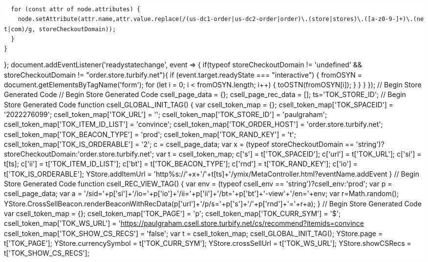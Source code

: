       for (const attr of node.attributes) {
        node.setAttribute(attr.name,attr.value.replace(/(us-dc1-order|us-dc2-order|order)\.(store|stores)\.([a-z0-9-]+)\.(net|com)/g, storeCheckoutDomain));
      }
    }
  };
  document.addEventListener('readystatechange', event => {
  if(typeof storeCheckoutDomain != 'undefined' && storeCheckoutDomain != "order.store.turbify.net"){
    if (event.target.readyState === "interactive") {
      fromOSYN = document.getElementsByTagName('form');
        for (let i = 0; i < fromOSYN.length; i++) {
          toOSTN(fromOSYN[i]);
        }
      }
    }
  });
// Begin Store Generated Code
// Begin Store Generated Code
 csell_page_data = {}; csell_page_rec_data = []; ts='TOK_STORE_ID';
// Begin Store Generated Code
function csell_GLOBAL_INIT_TAG() { var csell_token_map = {}; csell_token_map['TOK_SPACEID'] = '2022276099'; csell_token_map['TOK_URL'] = ''; csell_token_map['TOK_STORE_ID'] = 'paulgraham'; csell_token_map['TOK_ITEM_ID_LIST'] = 'convince'; csell_token_map['TOK_ORDER_HOST'] = 'order.store.turbify.net'; csell_token_map['TOK_BEACON_TYPE'] = 'prod'; csell_token_map['TOK_RAND_KEY'] = 't'; csell_token_map['TOK_IS_ORDERABLE'] = '2';  c = csell_page_data; var x = (typeof storeCheckoutDomain == 'string')?storeCheckoutDomain:'order.store.turbify.net'; var t = csell_token_map; c['s'] = t['TOK_SPACEID']; c['url'] = t['TOK_URL']; c['si'] = t[ts]; c['ii'] = t['TOK_ITEM_ID_LIST']; c['bt'] = t['TOK_BEACON_TYPE']; c['rnd'] = t['TOK_RAND_KEY']; c['io'] = t['TOK_IS_ORDERABLE']; YStore.addItemUrl = 'http%s://'+x+'/'+t[ts]+'/ymix/MetaController.html?eventName.addEvent } 
// Begin Store Generated Code
function csell_REC_VIEW_TAG() {  var env = (typeof csell_env == 'string')?csell_env:'prod'; var p = csell_page_data; var a = '/sid='+p['si']+'/io='+p['io']+'/ii='+p['ii']+'/bt='+p['bt']+'-view'+'/en='+env; var r=Math.random(); YStore.CrossSellBeacon.renderBeaconWithRecData(p['url']+'/p/s='+p['s']+'/'+p['rnd']+'='+r+a); } 
// Begin Store Generated Code
var csell_token_map = {}; csell_token_map['TOK_PAGE'] = 'p'; csell_token_map['TOK_CURR_SYM'] = '$'; csell_token_map['TOK_WS_URL'] = 'https://paulgraham.csell.store.turbify.net/cs/recommend?itemids=convince csell_token_map['TOK_SHOW_CS_RECS'] = 'false';  var t = csell_token_map; csell_GLOBAL_INIT_TAG(); YStore.page = t['TOK_PAGE']; YStore.currencySymbol = t['TOK_CURR_SYM']; YStore.crossSellUrl = t['TOK_WS_URL']; YStore.showCSRecs = t['TOK_SHOW_CS_RECS'];   
